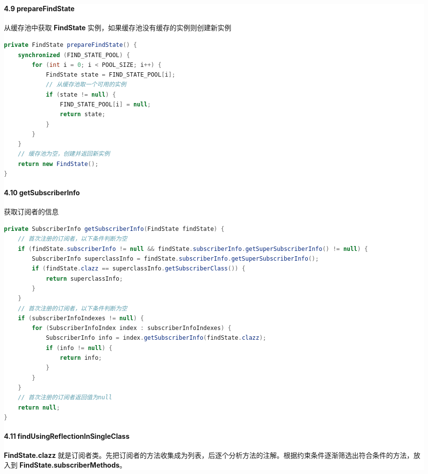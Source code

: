 #### 4.9 prepareFindState

从缓存池中获取 __FindState__ 实例，如果缓存池没有缓存的实例则创建新实例

```java
private FindState prepareFindState() {
    synchronized (FIND_STATE_POOL) {
        for (int i = 0; i < POOL_SIZE; i++) {
            FindState state = FIND_STATE_POOL[i];
            // 从缓存池取一个可用的实例
            if (state != null) {
                FIND_STATE_POOL[i] = null;
                return state;
            }
        }
    }
    // 缓存池为空，创建并返回新实例
    return new FindState();
}
```

#### 4.10 getSubscriberInfo

获取订阅者的信息

```java
private SubscriberInfo getSubscriberInfo(FindState findState) {
    // 首次注册的订阅者，以下条件判断为空
    if (findState.subscriberInfo != null && findState.subscriberInfo.getSuperSubscriberInfo() != null) {
        SubscriberInfo superclassInfo = findState.subscriberInfo.getSuperSubscriberInfo();
        if (findState.clazz == superclassInfo.getSubscriberClass()) {
            return superclassInfo;
        }
    }
    // 首次注册的订阅者，以下条件判断为空
    if (subscriberInfoIndexes != null) {
        for (SubscriberInfoIndex index : subscriberInfoIndexes) {
            SubscriberInfo info = index.getSubscriberInfo(findState.clazz);
            if (info != null) {
                return info;
            }
        }
    }
    // 首次注册的订阅者返回值为null
    return null;
}
```

#### 4.11 findUsingReflectionInSingleClass

__FindState.clazz__ 就是订阅者类。先把订阅者的方法收集成为列表，后逐个分析方法的注解。根据约束条件逐渐筛选出符合条件的方法，放入到 __FindState.subscriberMethods__。
